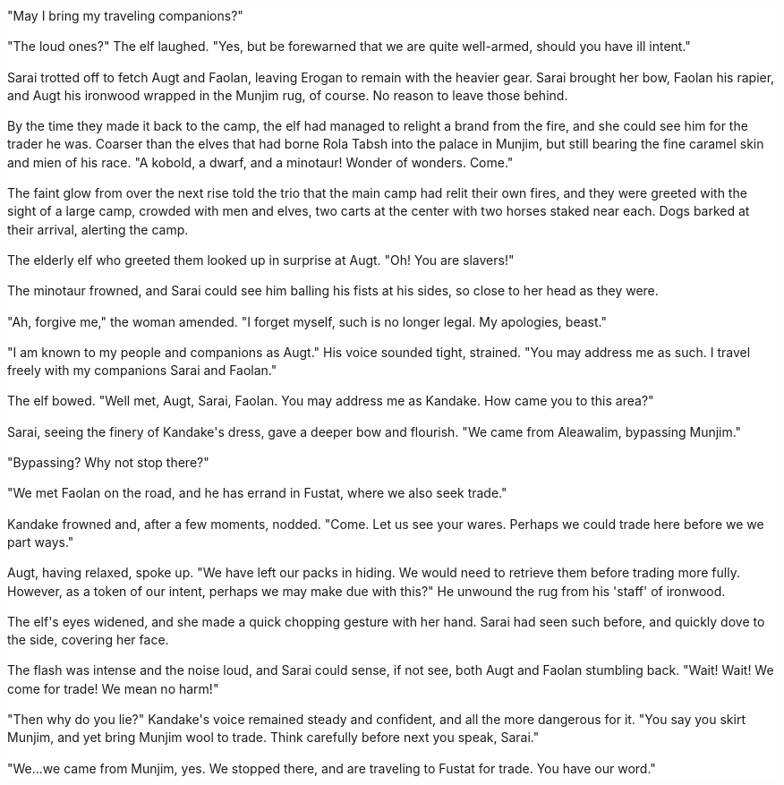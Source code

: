 "May I bring my traveling companions?"

"The loud ones?" The elf laughed. "Yes, but be forewarned that we are quite well-armed, should you have ill intent."



Sarai trotted off to fetch Augt and Faolan, leaving Erogan to remain with the heavier gear. Sarai brought her bow, Faolan his rapier, and Augt his ironwood wrapped in the Munjim rug, of course. No reason to leave those behind.

By the time they made it back to the camp, the elf had managed to relight a brand from the fire, and she could see him for the trader he was. Coarser than the elves that had borne Rola Tabsh into the palace in Munjim, but still bearing the fine caramel skin and mien of his race. "A kobold, a dwarf, and a minotaur! Wonder of wonders. Come."

The faint glow from over the next rise told the trio that the main camp had relit their own fires, and they were greeted with the sight of a large camp, crowded with men and elves, two carts at the center with two horses staked near each. Dogs barked at their arrival, alerting the camp.

The elderly elf who greeted them looked up in surprise at Augt. "Oh! You are slavers!"

The minotaur frowned, and Sarai could see him balling his fists at his sides, so close to her head as they were.

"Ah, forgive me," the woman amended. "I forget myself, such is no longer legal. My apologies, beast."

"I am known to my people and companions as Augt." His voice sounded tight, strained. "You may address me as such. I travel freely with my companions Sarai and Faolan."

The elf bowed. "Well met, Augt, Sarai, Faolan. You may address me as Kandake. How came you to this area?"

Sarai, seeing the finery of Kandake's dress, gave a deeper bow and flourish. "We came from Aleawalim, bypassing Munjim."

"Bypassing? Why not stop there?"

"We met Faolan on the road, and he has errand in Fustat, where we also seek trade."

Kandake frowned and, after a few moments, nodded. "Come. Let us see your wares. Perhaps we could trade here before we we part ways."

Augt, having relaxed, spoke up. "We have left our packs in hiding. We would need to retrieve them before trading more fully. However, as a token of our intent, perhaps we may make due with this?" He unwound the rug from his 'staff' of ironwood.

The elf's eyes widened, and she made a quick chopping gesture with her hand. Sarai had seen such before, and quickly dove to the side, covering her face.

The flash was intense and the noise loud, and Sarai could sense, if not see, both Augt and Faolan stumbling back. "Wait! Wait! We come for trade! We mean no harm!"

"Then why do you lie?" Kandake's voice remained steady and confident, and all the more dangerous for it. "You say you skirt Munjim, and yet bring Munjim wool to trade. Think carefully before next you speak, Sarai."

"We...we came from Munjim, yes. We stopped there, and are traveling to Fustat for trade. You have our word."
